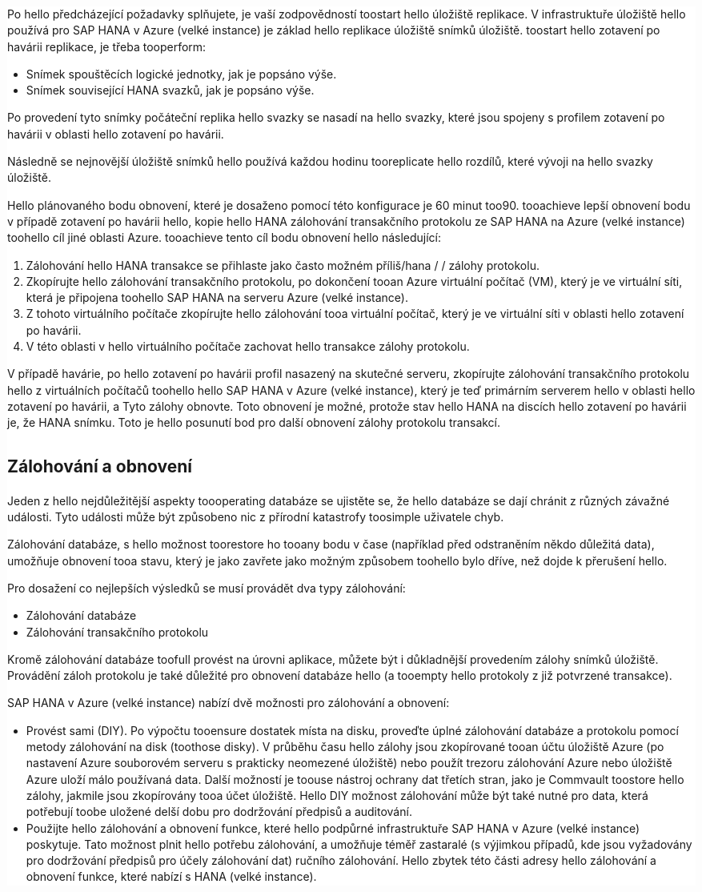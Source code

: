 Po hello předcházející požadavky splňujete, je vaší zodpovědností toostart hello úložiště replikace. V infrastruktuře úložiště hello používá pro SAP HANA v Azure (velké instance) je základ hello replikace úložiště snímků úložiště. toostart hello zotavení po havárii replikace, je třeba tooperform:

- Snímek spouštěcích logické jednotky, jak je popsáno výše.
- Snímek související HANA svazků, jak je popsáno výše.

Po provedení tyto snímky počáteční replika hello svazky se nasadí na hello svazky, které jsou spojeny s profilem zotavení po havárii v oblasti hello zotavení po havárii.

Následně se nejnovější úložiště snímků hello používá každou hodinu tooreplicate hello rozdílů, které vývoji na hello svazky úložiště.

Hello plánovaného bodu obnovení, které je dosaženo pomocí této konfigurace je 60 minut too90. tooachieve lepší obnovení bodu v případě zotavení po havárii hello, kopie hello HANA zálohování transakčního protokolu ze SAP HANA na Azure (velké instance) toohello cíl jiné oblasti Azure. tooachieve tento cíl bodu obnovení hello následující:

1. Zálohování hello HANA transakce se přihlaste jako často možném příliš/hana / / zálohy protokolu.
2. Zkopírujte hello zálohování transakčního protokolu, po dokončení tooan Azure virtuální počítač (VM), který je ve virtuální síti, která je připojena toohello SAP HANA na serveru Azure (velké instance).
3. Z tohoto virtuálního počítače zkopírujte hello zálohování tooa virtuální počítač, který je ve virtuální síti v oblasti hello zotavení po havárii.
4. V této oblasti v hello virtuálního počítače zachovat hello transakce zálohy protokolu.

V případě havárie, po hello zotavení po havárii profil nasazený na skutečné serveru, zkopírujte zálohování transakčního protokolu hello z virtuálních počítačů toohello hello SAP HANA v Azure (velké instance), který je teď primárním serverem hello v oblasti hello zotavení po havárii, a Tyto zálohy obnovte. Toto obnovení je možné, protože stav hello HANA na discích hello zotavení po havárii je, že HANA snímku. Toto je hello posunutí bod pro další obnovení zálohy protokolu transakcí.

## <a name="backup-and-restore"></a>Zálohování a obnovení

Jeden z hello nejdůležitější aspekty toooperating databáze se ujistěte se, že hello databáze se dají chránit z různých závažné události. Tyto události může být způsobeno nic z přírodní katastrofy toosimple uživatele chyb.

Zálohování databáze, s hello možnost toorestore ho tooany bodu v čase (například před odstraněním někdo důležitá data), umožňuje obnovení tooa stavu, který je jako zavřete jako možným způsobem toohello bylo dříve, než dojde k přerušení hello.

Pro dosažení co nejlepších výsledků se musí provádět dva typy zálohování:

- Zálohování databáze
- Zálohování transakčního protokolu

Kromě zálohování databáze toofull provést na úrovni aplikace, můžete být i důkladnější provedením zálohy snímků úložiště. Provádění záloh protokolu je také důležité pro obnovení databáze hello (a tooempty hello protokoly z již potvrzené transakce).

SAP HANA v Azure (velké instance) nabízí dvě možnosti pro zálohování a obnovení:

- Provést sami (DIY). Po výpočtu tooensure dostatek místa na disku, proveďte úplné zálohování databáze a protokolu pomocí metody zálohování na disk (toothose disky). V průběhu času hello zálohy jsou zkopírované tooan účtu úložiště Azure (po nastavení Azure souborovém serveru s prakticky neomezené úložiště) nebo použít trezoru zálohování Azure nebo úložiště Azure uloží málo používaná data. Další možností je toouse nástroj ochrany dat třetích stran, jako je Commvault toostore hello zálohy, jakmile jsou zkopírovány tooa účet úložiště. Hello DIY možnost zálohování může být také nutné pro data, která potřebují toobe uložené delší dobu pro dodržování předpisů a auditování.
- Použijte hello zálohování a obnovení funkce, které hello podpůrné infrastruktuře SAP HANA v Azure (velké instance) poskytuje. Tato možnost plnit hello potřebu zálohování, a umožňuje téměř zastaralé (s výjimkou případů, kde jsou vyžadovány pro dodržování předpisů pro účely zálohování dat) ručního zálohování. Hello zbytek této části adresy hello zálohování a obnovení funkce, které nabízí s HANA (velké instance).
